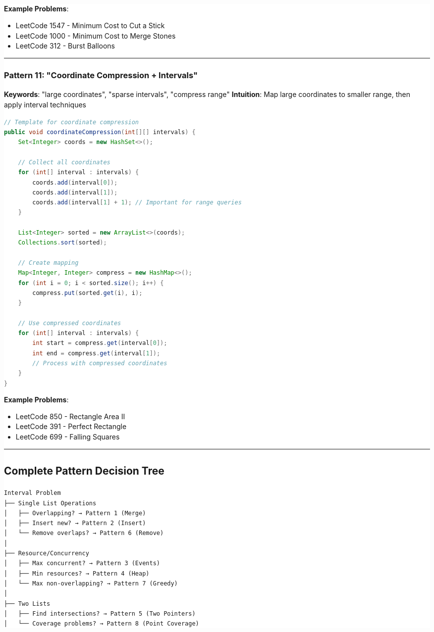 **Example Problems**:
- LeetCode 1547 - Minimum Cost to Cut a Stick
- LeetCode 1000 - Minimum Cost to Merge Stones
- LeetCode 312 - Burst Balloons

---

### Pattern 11: "Coordinate Compression + Intervals"
**Keywords**: "large coordinates", "sparse intervals", "compress range"
**Intuition**: Map large coordinates to smaller range, then apply interval techniques

```java
// Template for coordinate compression
public void coordinateCompression(int[][] intervals) {
    Set<Integer> coords = new HashSet<>();
    
    // Collect all coordinates
    for (int[] interval : intervals) {
        coords.add(interval[0]);
        coords.add(interval[1]);
        coords.add(interval[1] + 1); // Important for range queries
    }
    
    List<Integer> sorted = new ArrayList<>(coords);
    Collections.sort(sorted);
    
    // Create mapping
    Map<Integer, Integer> compress = new HashMap<>();
    for (int i = 0; i < sorted.size(); i++) {
        compress.put(sorted.get(i), i);
    }
    
    // Use compressed coordinates
    for (int[] interval : intervals) {
        int start = compress.get(interval[0]);
        int end = compress.get(interval[1]);
        // Process with compressed coordinates
    }
}
```

**Example Problems**:
- LeetCode 850 - Rectangle Area II
- LeetCode 391 - Perfect Rectangle
- LeetCode 699 - Falling Squares

---

## Complete Pattern Decision Tree

```
Interval Problem
├── Single List Operations
│   ├── Overlapping? → Pattern 1 (Merge)
│   ├── Insert new? → Pattern 2 (Insert)
│   └── Remove overlaps? → Pattern 6 (Remove)
│
├── Resource/Concurrency
│   ├── Max concurrent? → Pattern 3 (Events)
│   ├── Min resources? → Pattern 4 (Heap)
│   └── Max non-overlapping? → Pattern 7 (Greedy)
│
├── Two Lists
│   ├── Find intersections? → Pattern 5 (Two Pointers)
│   └── Coverage problems? → Pattern 8 (Point Coverage)
```